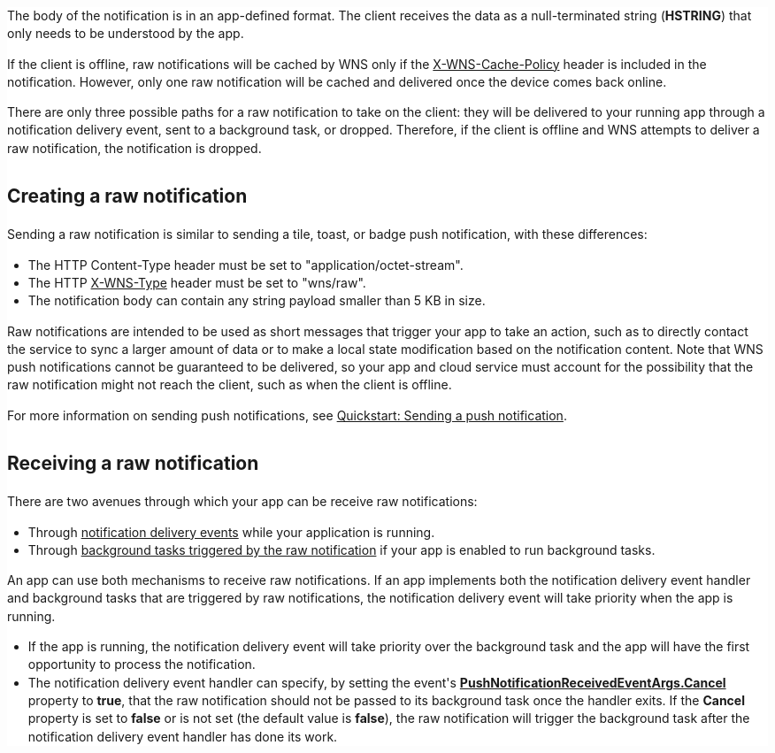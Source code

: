 The body of the notification is in an app-defined format. The client receives the data as a null-terminated string (**HSTRING**) that only needs to be understood by the app.

If the client is offline, raw notifications will be cached by WNS only if the [X-WNS-Cache-Policy](https://docs.microsoft.com/previous-versions/windows/apps/hh465435(v=win.10)) header is included in the notification. However, only one raw notification will be cached and delivered once the device comes back online.

There are only three possible paths for a raw notification to take on the client: they will be delivered to your running app through a notification delivery event, sent to a background task, or dropped. Therefore, if the client is offline and WNS attempts to deliver a raw notification, the notification is dropped.

## Creating a raw notification


Sending a raw notification is similar to sending a tile, toast, or badge push notification, with these differences:

-   The HTTP Content-Type header must be set to "application/octet-stream".
-   The HTTP [X-WNS-Type](https://docs.microsoft.com/previous-versions/windows/apps/hh465435(v=win.10)) header must be set to "wns/raw".
-   The notification body can contain any string payload smaller than 5 KB in size.

Raw notifications are intended to be used as short messages that trigger your app to take an action, such as to directly contact the service to sync a larger amount of data or to make a local state modification based on the notification content. Note that WNS push notifications cannot be guaranteed to be delivered, so your app and cloud service must account for the possibility that the raw notification might not reach the client, such as when the client is offline.

For more information on sending push notifications, see [Quickstart: Sending a push notification](https://docs.microsoft.com/previous-versions/windows/apps/hh868252(v=win.10)).

## Receiving a raw notification


There are two avenues through which your app can be receive raw notifications:

-   Through [notification delivery events](#notification-delivery-events) while your application is running.
-   Through [background tasks triggered by the raw notification](#background-tasks-triggered-by-raw-notifications) if your app is enabled to run background tasks.

An app can use both mechanisms to receive raw notifications. If an app implements both the notification delivery event handler and background tasks that are triggered by raw notifications, the notification delivery event will take priority when the app is running.

-   If the app is running, the notification delivery event will take priority over the background task and the app will have the first opportunity to process the notification.
-   The notification delivery event handler can specify, by setting the event's [**PushNotificationReceivedEventArgs.Cancel**](https://docs.microsoft.com/uwp/api/Windows.Networking.PushNotifications.PushNotificationReceivedEventArgs.Cancel) property to **true**, that the raw notification should not be passed to its background task once the handler exits. If the **Cancel** property is set to **false** or is not set (the default value is **false**), the raw notification will trigger the background task after the notification delivery event handler has done its work.
